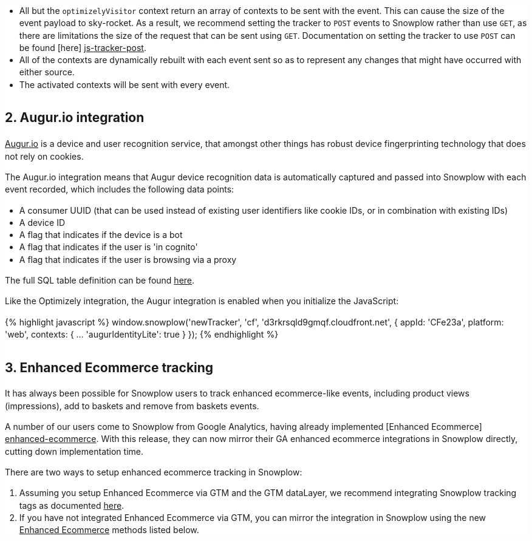 * All but the `optimizelyVisitor` context return an array of contexts to be sent with the event. This can cause the size of the event payload to sky-rocket. As a result, we recommend setting the tracker to `POST` events to Snowplow rather than use `GET`, as there are limitations the size of the request that can be sent using `GET`. Documentation on setting the tracker to use `POST` can be found [here] [js-tracker-post].
* All of the contexts are dynamically rebuilt with each event sent so as to represent any changes that might have occurred with either source.
* The activated contexts will be sent with every event.

<h2 id="augur-integration">2. Augur.io integration</h2>

[Augur.io][augur] is a device and user recognition service, that amongst other things has robust device fingerprinting technology that does not rely on cookies. 

The Augur.io integration means that Augur device recognition data is automatically captured and passed into Snowplow with each event recorded, which includes the following data points:

* A consumer UUID (that can be used instead of existing user identifiers like cookie IDs, or in combination with existing IDs)
* A device ID
* A flag that indicates if the device is a bot
* A flag that indicates if the user is 'in cognito'
* A flag that indicates if the user is browsing via a proxy

The full SQL table definition can be found [here](https://github.com/snowplow/snowplow/blob/master/4-storage/redshift-storage/sql/io.augur.snowplow/identity_lite_1.sql).

Like the Optimizely integration, the Augur integration is enabled when you initialize the JavaScript:

{% highlight javascript %}
window.snowplow('newTracker', 'cf', 'd3rkrsqld9gmqf.cloudfront.net', {
  appId: 'CFe23a',
  platform: 'web',
  contexts: {
    ...
    'augurIdentityLite': true
  }
});
{% endhighlight %}

<h2 id="enhanced-ecommerce">3. Enhanced Ecommerce tracking</h2>

It has always been possible for Snowplow users to track enhanced ecommerce-like events, including product views (impressions), add to baskets and remove from baskets events.

A number of our users come to Snowplow from Google Analytics, having already implemented [Enhanced Ecommerce] [enhanced-ecommerce]. With this release, they can now mirror their GA enhanced ecommerce integrations in Snowplow directly, cutting down implementation time.

There are two ways to setup enhanced ecommerce tracking in Snowplow:

1. Assuming you setup Enhanced Ecommerce via GTM and the GTM dataLayer, we recommend integrating Snowplow tracking tags as documented [here][enhanced-ecommerce-via-gtm].  
2. If you have not integrated Enhanced Ecommerce via GTM, you can mirror the integration in Snowplow using the new [Enhanced Ecommerce][enhanced-ecommerce] methods listed below.


[optimizely]: https://www.optimizely.com/
[optimizely-data-object]: https://help.optimizely.com/hc/en-us/articles/205670207-The-console-data-object-and-Optimizely-log#data_object
[optimizely-augur-logos]: /assets/img/blog/2016/03/optimizely-and-augur-logos.png
[augur]: https://www.augur.io/#landingPage
[enhanced-ecommerce]: https://developers.google.com/analytics/devguides/collection/analyticsjs/enhanced-ecommerce
[enhanced-ecommerce-via-gtm]: https://github.com/snowplow/snowplow/wiki/Integrating-Javascript-tags-with-enhanced-ecommerce
[js-tracker-post]: https://github.com/snowplow/snowplow/wiki/1-General-parameters-for-the-Javascript-tracker#2215-post-support
[release-260]: https://github.com/snowplow/snowplow-javascript-tracker/releases/tag/2.6.0
[tech-docs]: https://github.com/snowplow/snowplow/wiki/1-General-parameters-for-the-Javascript-tracker
[setup]: https://github.com/snowplow/snowplow/wiki/Javascript-tracker-setup
[issues]: https://github.com/snowplow/snowplow/issues
[talk-to-us]: https://github.com/snowplow/snowplow/wiki/Talk-to-us
[enhanced-ecommerce]: https://github.com/snowplow/snowplow/wiki/2-Specific-event-tracking-with-the-Javascript-tracker#314-enhanced-ecommerce-tracking
[optimizely-1]: https://raw.githubusercontent.com/snowplow/iglu-central/master/schemas/com.optimizely/experiment/jsonschema/1-0-0
[optimizely-2]: https://raw.githubusercontent.com/snowplow/iglu-central/master/schemas/com.optimizely/state/jsonschema/1-0-0
[optimizely-3]: https://raw.githubusercontent.com/snowplow/iglu-central/master/schemas/com.optimizely/variation/jsonschema/1-0-0
[optimizely-4]: https://raw.githubusercontent.com/snowplow/iglu-central/master/schemas/com.optimizely/visitor/jsonschema/1-0-0
[optimizely-5]: https://raw.githubusercontent.com/snowplow/iglu-central/master/schemas/com.optimizely/visitor_audience/jsonschema/1-0-0
[optimizely-6]: https://raw.githubusercontent.com/snowplow/iglu-central/master/schemas/com.optimizely/visitor_dimension/jsonschema/1-0-0
[augur-1]: https://raw.githubusercontent.com/snowplow/iglu-central/master/schemas/io.augur.snowplow/identity_lite/jsonschema/1-0-0
[enhanced-1]: https://raw.githubusercontent.com/snowplow/iglu-central/master/schemas/com.google.analytics.enhanced-ecommerce/action/jsonschema/1-0-0
[enhanced-2]: https://raw.githubusercontent.com/snowplow/iglu-central/master/schemas/com.google.analytics.enhanced-ecommerce/actionFieldObject/jsonschema/1-0-0
[enhanced-3]: https://raw.githubusercontent.com/snowplow/iglu-central/master/schemas/com.google.analytics.enhanced-ecommerce/impressionFieldObject/jsonschema/1-0-0
[enhanced-4]: https://raw.githubusercontent.com/snowplow/iglu-central/master/schemas/com.google.analytics.enhanced-ecommerce/productFieldObject/jsonschema/1-0-0
[enhanced-5]: https://raw.githubusercontent.com/snowplow/iglu-central/master/schemas/com.google.analytics.enhanced-ecommerce/promoFieldObject/jsonschema/1-0-0
[274]: https://github.com/snowplow/snowplow-javascript-tracker/issues/274
[355]: https://github.com/snowplow/snowplow-javascript-tracker/issues/355
[411]: https://github.com/snowplow/snowplow-javascript-tracker/issues/411
[426]: https://github.com/snowplow/snowplow-javascript-tracker/issues/426
[440]: https://github.com/snowplow/snowplow-javascript-tracker/pull/440
[458]: https://github.com/snowplow/snowplow-javascript-tracker/issues/458
[improving-snowplow-understanding-of-time]: /blog/2015/09/15/improving-snowplows-understanding-of-time/